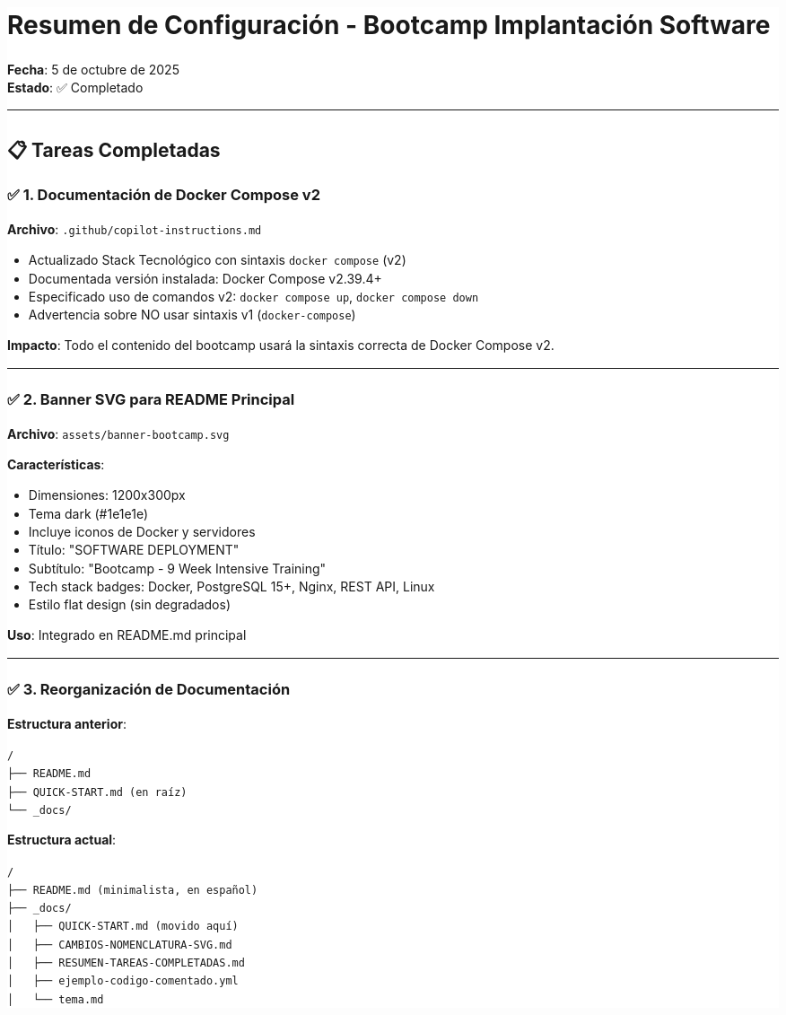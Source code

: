 # Resumen de Configuración - Bootcamp Implantación Software

**Fecha**: 5 de octubre de 2025  
**Estado**: ✅ Completado

---

## 📋 Tareas Completadas

### ✅ 1. Documentación de Docker Compose v2

**Archivo**: `.github/copilot-instructions.md`

- Actualizado Stack Tecnológico con sintaxis `docker compose` (v2)
- Documentada versión instalada: Docker Compose v2.39.4+
- Especificado uso de comandos v2: `docker compose up`, `docker compose down`
- Advertencia sobre NO usar sintaxis v1 (`docker-compose`)

**Impacto**: Todo el contenido del bootcamp usará la sintaxis correcta de Docker Compose v2.

---

### ✅ 2. Banner SVG para README Principal

**Archivo**: `assets/banner-bootcamp.svg`

**Características**:

- Dimensiones: 1200x300px
- Tema dark (#1e1e1e)
- Incluye iconos de Docker y servidores
- Título: "SOFTWARE DEPLOYMENT"
- Subtítulo: "Bootcamp - 9 Week Intensive Training"
- Tech stack badges: Docker, PostgreSQL 15+, Nginx, REST API, Linux
- Estilo flat design (sin degradados)

**Uso**: Integrado en README.md principal

---

### ✅ 3. Reorganización de Documentación

**Estructura anterior**:

```
/
├── README.md
├── QUICK-START.md (en raíz)
└── _docs/
```

**Estructura actual**:

```
/
├── README.md (minimalista, en español)
├── _docs/
│   ├── QUICK-START.md (movido aquí)
│   ├── CAMBIOS-NOMENCLATURA-SVG.md
│   ├── RESUMEN-TAREAS-COMPLETADAS.md
│   ├── ejemplo-codigo-comentado.yml
│   └── tema.md
```

